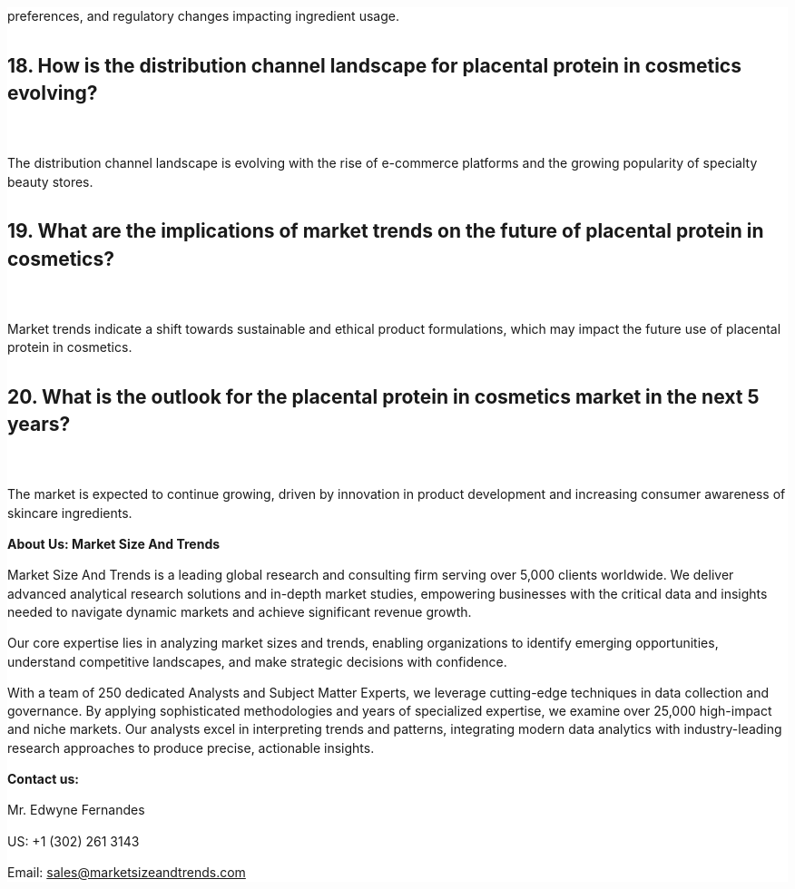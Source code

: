 preferences, and regulatory changes impacting ingredient usage.</p>    <h2>18. How is the distribution channel landscape for placental protein in cosmetics evolving?</h2>    <p>&nbsp;</p><p>The distribution channel landscape is evolving with the rise of e-commerce platforms and the growing popularity of specialty beauty stores.</p>    <h2>19. What are the implications of market trends on the future of placental protein in cosmetics?</h2>    <p>&nbsp;</p><p>Market trends indicate a shift towards sustainable and ethical product formulations, which may impact the future use of placental protein in cosmetics.</p>    <h2>20. What is the outlook for the placental protein in cosmetics market in the next 5 years?</h2>    <p>&nbsp;</p><p>The market is expected to continue growing, driven by innovation in product development and increasing consumer awareness of skincare ingredients.</p></body></html></p><p><strong>About Us:&nbsp;Market Size And Trends</strong></p><p>Market Size And Trends&nbsp;is a leading global research and consulting firm serving over 5,000 clients worldwide. We deliver advanced analytical research solutions and in-depth market studies, empowering businesses with the critical data and insights needed to navigate dynamic markets and achieve significant revenue growth.</p><p>Our core expertise lies in analyzing market sizes and trends, enabling organizations to identify emerging opportunities, understand competitive landscapes, and make strategic decisions with confidence.</p><p>With a team of 250 dedicated Analysts and Subject Matter Experts, we leverage cutting-edge techniques in data collection and governance. By applying sophisticated methodologies and years of specialized expertise, we examine over 25,000 high-impact and niche markets. Our analysts excel in interpreting trends and patterns, integrating modern data analytics with industry-leading research approaches to produce precise, actionable insights.</p><p><strong>Contact us:</strong></p><p>Mr. Edwyne Fernandes</p><p>US: +1 (302) 261 3143</p><p>Email: <a href="mailto:sales@marketsizeandtrends.com">sales@marketsizeandtrends.com</a>&nbsp;</p>
